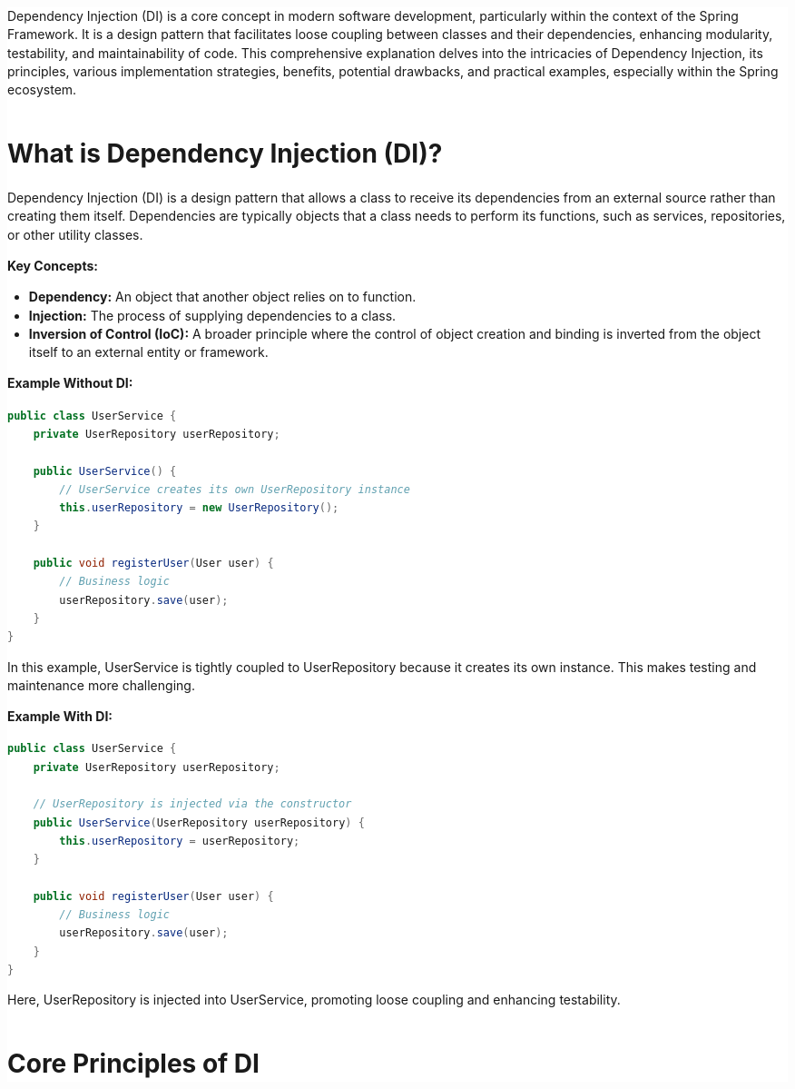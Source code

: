 Dependency Injection (DI) is a core concept in modern software development, particularly within the context of the Spring Framework. It is a design pattern that facilitates loose coupling between classes and their dependencies, enhancing modularity, testability, and maintainability of code. This comprehensive explanation delves into the intricacies of Dependency Injection, its principles, various implementation strategies, benefits, potential drawbacks, and practical examples, especially within the Spring ecosystem.


# What is Dependency Injection (DI)?

Dependency Injection (DI) is a design pattern that allows a class to receive its dependencies from an external source rather than creating them itself. Dependencies are typically objects that a class needs to perform its functions, such as services, repositories, or other utility classes.

**Key Concepts:**

- **Dependency:** An object that another object relies on to function.
- **Injection:** The process of supplying dependencies to a class.
- **Inversion of Control (IoC):** A broader principle where the control of object creation and binding is inverted from the object itself to an external entity or framework.

**Example Without DI:**

```java
public class UserService {
    private UserRepository userRepository;

    public UserService() {
        // UserService creates its own UserRepository instance
        this.userRepository = new UserRepository();
    }

    public void registerUser(User user) {
        // Business logic
        userRepository.save(user);
    }
}
```
In this example, UserService is tightly coupled to UserRepository because it creates its own instance. This makes testing and maintenance more challenging.

**Example With DI:**

```java
public class UserService {
    private UserRepository userRepository;

    // UserRepository is injected via the constructor
    public UserService(UserRepository userRepository) {
        this.userRepository = userRepository;
    }

    public void registerUser(User user) {
        // Business logic
        userRepository.save(user);
    }
}
```
Here, UserRepository is injected into UserService, promoting loose coupling and enhancing testability.
# Core Principles of DI
